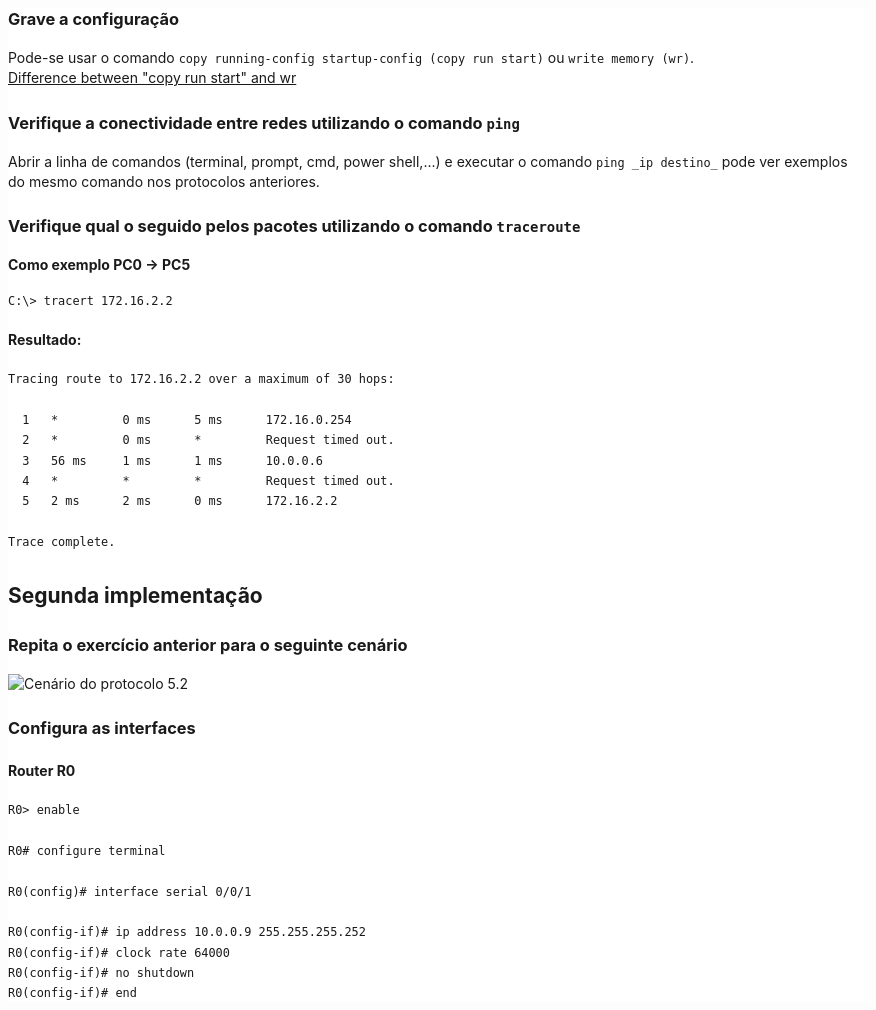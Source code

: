 ### Grave a configuração
Pode-se usar o comando `copy running-config startup-config (copy run start)` ou `write memory (wr)`. <br>
[Difference between "copy run start" and wr](https://community.cisco.com/t5/routing/difference-between-quot-copy-run-start-quot-and-wr/m-p/2943355)

### Verifique a conectividade entre redes utilizando o comando `ping`

Abrir a linha de comandos (terminal, prompt, cmd, power shell,...) e executar o comando `ping _ip destino_` pode ver exemplos do mesmo comando nos protocolos anteriores.

### Verifique qual o seguido pelos pacotes utilizando o comando `traceroute`

__Como exemplo PC0 $\to$ PC5__

```batch
C:\> tracert 172.16.2.2
```
#### Resultado:

```batch
Tracing route to 172.16.2.2 over a maximum of 30 hops:

  1   *         0 ms      5 ms      172.16.0.254
  2   *         0 ms      *         Request timed out.
  3   56 ms     1 ms      1 ms      10.0.0.6
  4   *         *         *         Request timed out.
  5   2 ms      2 ms      0 ms      172.16.2.2

Trace complete.
```

## Segunda implementação
### Repita o exercício anterior para o seguinte cenário

![Cenário do protocolo 5.2](/images/practical/3R3C3L.png)

### Configura as interfaces

#### Router R0
```batch
R0> enable

R0# configure terminal

R0(config)# interface serial 0/0/1

R0(config-if)# ip address 10.0.0.9 255.255.255.252
R0(config-if)# clock rate 64000
R0(config-if)# no shutdown
R0(config-if)# end
```
